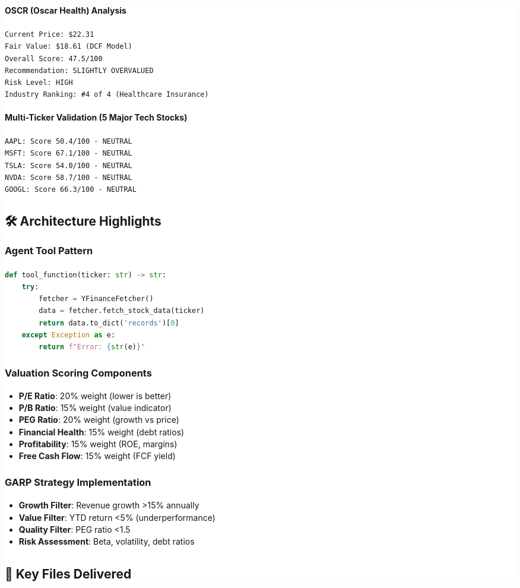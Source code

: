 #### OSCR (Oscar Health) Analysis

```
Current Price: $22.31
Fair Value: $18.61 (DCF Model)
Overall Score: 47.5/100
Recommendation: SLIGHTLY OVERVALUED
Risk Level: HIGH
Industry Ranking: #4 of 4 (Healthcare Insurance)
```

#### Multi-Ticker Validation (5 Major Tech Stocks)

```
AAPL: Score 50.4/100 - NEUTRAL
MSFT: Score 67.1/100 - NEUTRAL
TSLA: Score 54.0/100 - NEUTRAL
NVDA: Score 58.7/100 - NEUTRAL
GOOGL: Score 66.3/100 - NEUTRAL
```

## 🛠 Architecture Highlights

### Agent Tool Pattern

```python
def tool_function(ticker: str) -> str:
    try:
        fetcher = YFinanceFetcher()
        data = fetcher.fetch_stock_data(ticker)
        return data.to_dict('records')[0]
    except Exception as e:
        return f"Error: {str(e)}"
```

### Valuation Scoring Components

- **P/E Ratio**: 20% weight (lower is better)
- **P/B Ratio**: 15% weight (value indicator)
- **PEG Ratio**: 20% weight (growth vs price)
- **Financial Health**: 15% weight (debt ratios)
- **Profitability**: 15% weight (ROE, margins)
- **Free Cash Flow**: 15% weight (FCF yield)

### GARP Strategy Implementation

- **Growth Filter**: Revenue growth >15% annually
- **Value Filter**: YTD return <5% (underperformance)
- **Quality Filter**: PEG ratio <1.5
- **Risk Assessment**: Beta, volatility, debt ratios

## 📁 Key Files Delivered

